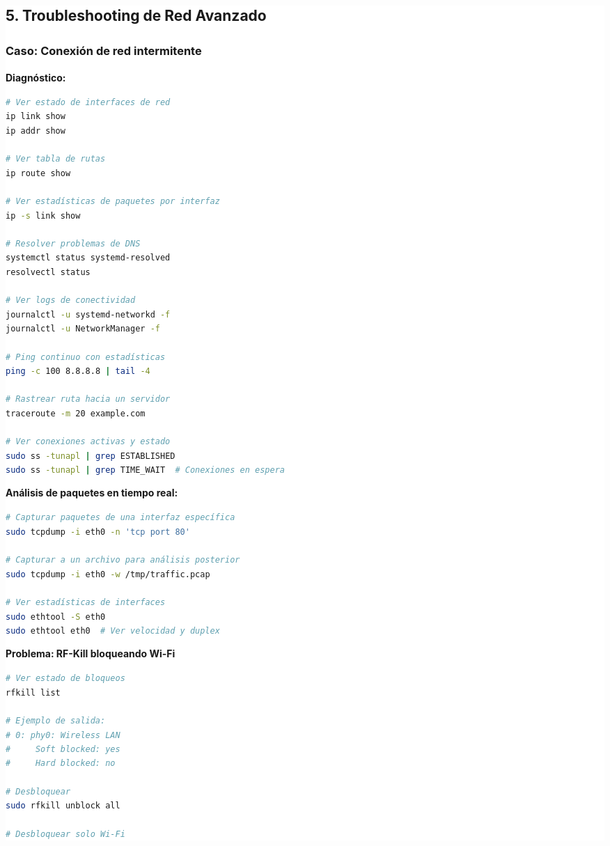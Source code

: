 
## 5. Troubleshooting de Red Avanzado

### Caso: Conexión de red intermitente

**Diagnóstico:**

```bash
# Ver estado de interfaces de red
ip link show
ip addr show

# Ver tabla de rutas
ip route show

# Ver estadísticas de paquetes por interfaz
ip -s link show

# Resolver problemas de DNS
systemctl status systemd-resolved
resolvectl status

# Ver logs de conectividad
journalctl -u systemd-networkd -f
journalctl -u NetworkManager -f

# Ping continuo con estadísticas
ping -c 100 8.8.8.8 | tail -4

# Rastrear ruta hacia un servidor
traceroute -m 20 example.com

# Ver conexiones activas y estado
sudo ss -tunapl | grep ESTABLISHED
sudo ss -tunapl | grep TIME_WAIT  # Conexiones en espera
```

**Análisis de paquetes en tiempo real:**

```bash
# Capturar paquetes de una interfaz específica
sudo tcpdump -i eth0 -n 'tcp port 80'

# Capturar a un archivo para análisis posterior
sudo tcpdump -i eth0 -w /tmp/traffic.pcap

# Ver estadísticas de interfaces
sudo ethtool -S eth0
sudo ethtool eth0  # Ver velocidad y duplex
```

**Problema: RF-Kill bloqueando Wi-Fi**

```bash
# Ver estado de bloqueos
rfkill list

# Ejemplo de salida:
# 0: phy0: Wireless LAN
#     Soft blocked: yes
#     Hard blocked: no

# Desbloquear
sudo rfkill unblock all

# Desbloquear solo Wi-Fi
```
